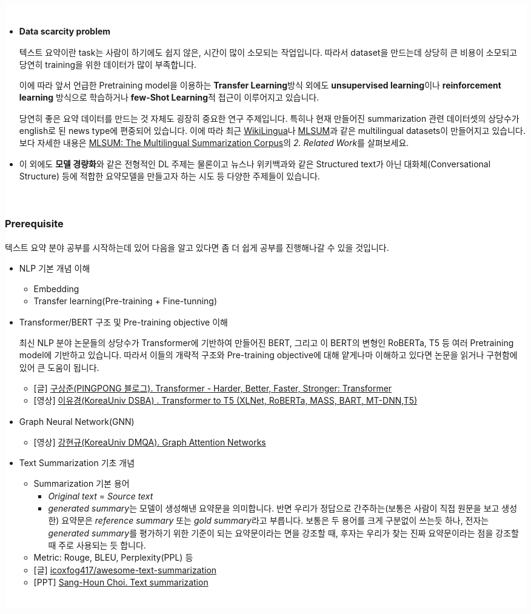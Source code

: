   <br>

- **Data scarcity problem**

  텍스트 요약이란 task는 사람이 하기에도 쉽지 않은, 시간이 많이 소모되는 작업입니다. 따라서 dataset을 만드는데 상당히 큰 비용이 소모되고 당연히 training을 위한 데이터가 많이 부족합니다.

  이에 따라 앞서 언급한 Pretraining model을 이용하는 **Transfer Learning**방식 외에도 **unsupervised learning**이나 **reinforcement learning** 방식으로 학습하거나 **few-Shot Learning**적 접근이 이루어지고 있습니다. 

  당연히 좋은 요약 데이터를 만드는 것 자체도 굉장히 중요한 연구 주제입니다. 특히나 현재 만들어진 summarization 관련 데이터셋의 상당수가 english로 된 news type에 편중되어 있습니다. 이에 따라 최근 [WikiLingua](#WikiLingua)나 [MLSUM](#mlsum)과 같은 multilingual datasets이 만들어지고 있습니다. 보다 자세한 내용은  [MLSUM: The Multilingual Summarization Corpus](https://www.aclweb.org/anthology/2020.emnlp-main.647.pdf)의 *2. Related Work*를 살펴보세요.

- 이 외에도 **모델 경량화**와 같은 전형적인 DL 주제는 물론이고 뉴스나 위키백과와 같은 Structured text가 아닌 대화체(Conversational Structure) 등에 적합한 요약모델을 만들고자 하는 시도 등 다양한 주제들이 있습니다.  

<br>

### Prerequisite

텍스트 요약 분야 공부를 시작하는데 있어 다음을 알고 있다면 좀 더 쉽게 공부를 진행해나갈 수 있을 것입니다.

- NLP 기본 개념 이해

  - Embedding
  - Transfer learning(Pre-training  + Fine-tunning)

- Transformer/BERT 구조 및 Pre-training objective 이해

  최신 NLP 분야 논문들의 상당수가 Transformer에 기반하여 만들어진 BERT, 그리고 이 BERT의 변형인 RoBERTa, T5 등 여러 Pretraining model에 기반하고 있습니다. 따라서 이들의 개략적 구조와  Pre-training objective에 대해 얕게나마 이해하고 있다면 논문을 읽거나 구현함에 있어 큰 도움이 됩니다. 

  - [글] [구상준(PINGPONG 블로그). Transformer - Harder, Better, Faster, Stronger: Transformer](https://blog.pingpong.us/transformer-review/)
  - [영상] [이유경(KoreaUniv DSBA) . Transformer to T5 (XLNet, RoBERTa, MASS, BART, MT-DNN,T5)](https://www.youtube.com/watch?v=v7diENO2mEA)

- Graph Neural Network(GNN)

  - [영상] [강현규(KoreaUniv DMQA). Graph Attention Networks](http://dmqm.korea.ac.kr/activity/seminar/296)

- Text Summarization 기초 개념

  - Summarization 기본 용어
    - *Original text* = *Source text*
    - *generated summary*는 모델이 생성해낸 요약문을 의미합니다. 반면 우리가 정답으로 간주하는(보통은 사람이 직접 원문을 보고 생성한) 요약문은 *reference summary* 또는 *gold summary*라고 부릅니다. 보통은 두 용어를 크게 구분없이 쓰는듯 하나, 전자는 *generated summary*를 평가하기 위한 기준이 되는 요약문이라는 면을 강조할 때, 후자는 우리가 찾는 진짜 요약문이라는 점을 강조할 때 주로 사용되는 듯 합니다.  
  - Metric: Rouge, BLEU, Perplexity(PPL) 등
  - [글] [icoxfog417/awesome-text-summarization](https://github.com/icoxfog417/awesome-text-summarization)
  - [PPT] [Sang-Houn Choi. Text summarization](https://www.slideshare.net/cozyhous?utm_campaign=profiletracking&utm_medium=sssite&utm_source=ssslideview)

<br>
